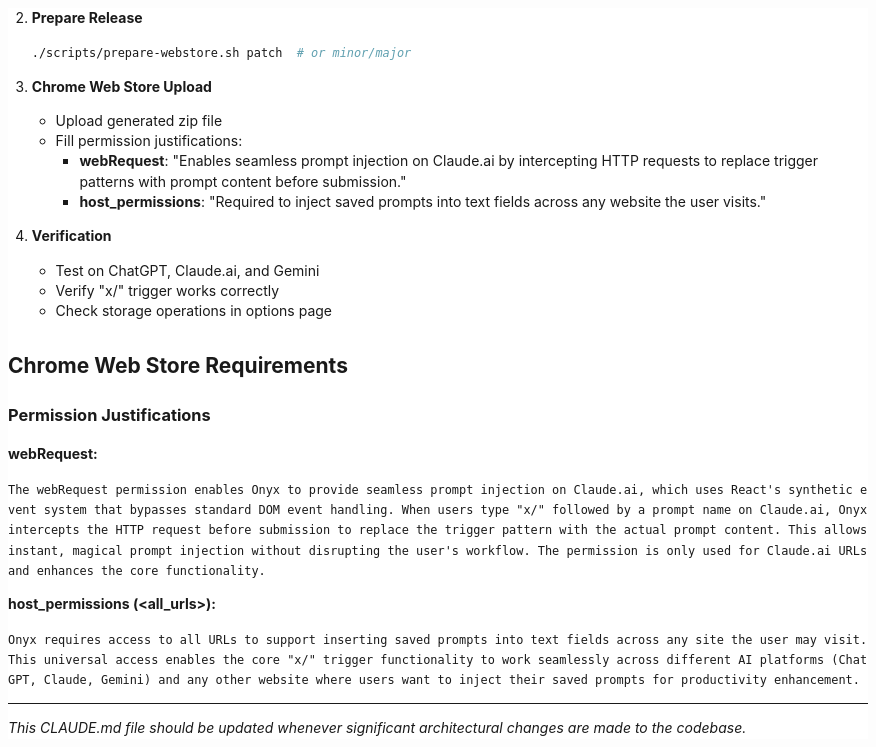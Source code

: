 2. **Prepare Release**  
   ```bash
   ./scripts/prepare-webstore.sh patch  # or minor/major
   ```

3. **Chrome Web Store Upload**
   - Upload generated zip file
   - Fill permission justifications:
     - **webRequest**: "Enables seamless prompt injection on Claude.ai by intercepting HTTP requests to replace trigger patterns with prompt content before submission."
     - **host_permissions**: "Required to inject saved prompts into text fields across any website the user visits."

4. **Verification**
   - Test on ChatGPT, Claude.ai, and Gemini
   - Verify "x/" trigger works correctly
   - Check storage operations in options page

## Chrome Web Store Requirements

### Permission Justifications

**webRequest:**
```
The webRequest permission enables Onyx to provide seamless prompt injection on Claude.ai, which uses React's synthetic event system that bypasses standard DOM event handling. When users type "x/" followed by a prompt name on Claude.ai, Onyx intercepts the HTTP request before submission to replace the trigger pattern with the actual prompt content. This allows instant, magical prompt injection without disrupting the user's workflow. The permission is only used for Claude.ai URLs and enhances the core functionality.
```

**host_permissions (<all_urls>):**
```
Onyx requires access to all URLs to support inserting saved prompts into text fields across any site the user may visit. This universal access enables the core "x/" trigger functionality to work seamlessly across different AI platforms (ChatGPT, Claude, Gemini) and any other website where users want to inject their saved prompts for productivity enhancement.
```

---

*This CLAUDE.md file should be updated whenever significant architectural changes are made to the codebase.*